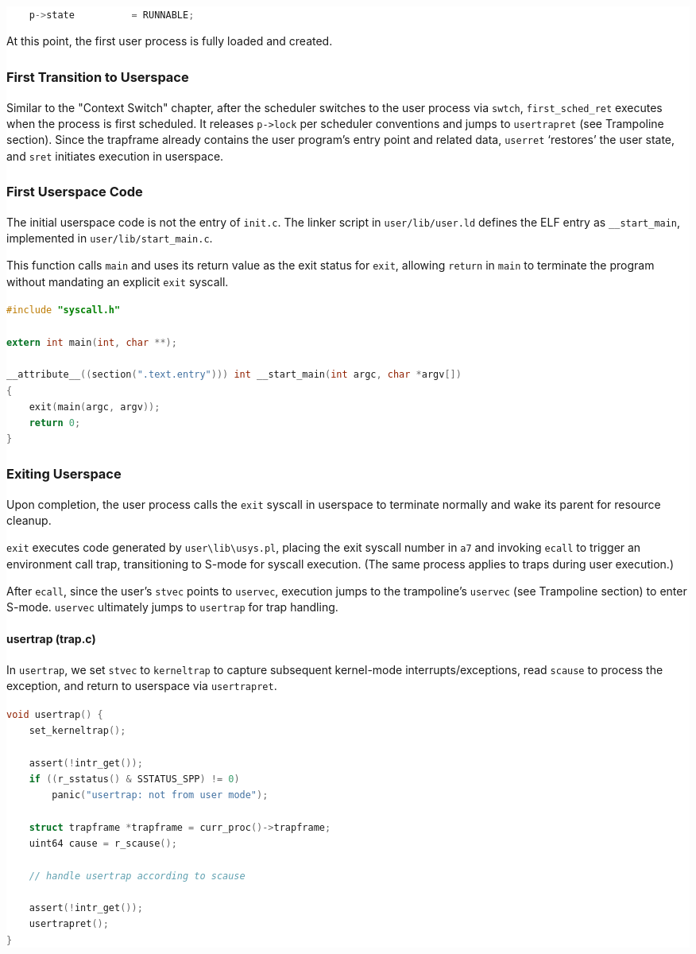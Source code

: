 ```c
    p->state          = RUNNABLE;
```

At this point, the first user process is fully loaded and created.

### First Transition to Userspace

Similar to the "Context Switch" chapter, after the scheduler switches to the user process via `swtch`, `first_sched_ret` executes when the process is first scheduled. It releases `p->lock` per scheduler conventions and jumps to `usertrapret` (see Trampoline section). Since the trapframe already contains the user program’s entry point and related data, `userret` ‘restores’ the user state, and `sret` initiates execution in userspace.

### First Userspace Code

The initial userspace code is not the entry of `init.c`. The linker script in `user/lib/user.ld` defines the ELF entry as `__start_main`, implemented in `user/lib/start_main.c`.

This function calls `main` and uses its return value as the exit status for `exit`, allowing `return` in `main` to terminate the program without mandating an explicit `exit` syscall.

```c
#include "syscall.h"

extern int main(int, char **);

__attribute__((section(".text.entry"))) int __start_main(int argc, char *argv[])
{
    exit(main(argc, argv));
    return 0;
}
```
### Exiting Userspace

Upon completion, the user process calls the `exit` syscall in userspace to terminate normally and wake its parent for resource cleanup.

`exit` executes code generated by `user\lib\usys.pl`, placing the exit syscall number in `a7` and invoking `ecall` to trigger an environment call trap, transitioning to S-mode for syscall execution. (The same process applies to traps during user execution.)

After `ecall`, since the user’s `stvec` points to `uservec`, execution jumps to the trampoline’s `uservec` (see Trampoline section) to enter S-mode. `uservec` ultimately jumps to `usertrap` for trap handling.

#### usertrap (trap.c)

In `usertrap`, we set `stvec` to `kerneltrap` to capture subsequent kernel-mode interrupts/exceptions, read `scause` to process the exception, and return to userspace via `usertrapret`.

```c
void usertrap() {
    set_kerneltrap();

    assert(!intr_get());
    if ((r_sstatus() & SSTATUS_SPP) != 0)
        panic("usertrap: not from user mode");
    
    struct trapframe *trapframe = curr_proc()->trapframe;
    uint64 cause = r_scause();
    
    // handle usertrap according to scause

    assert(!intr_get());
    usertrapret();
}
```
